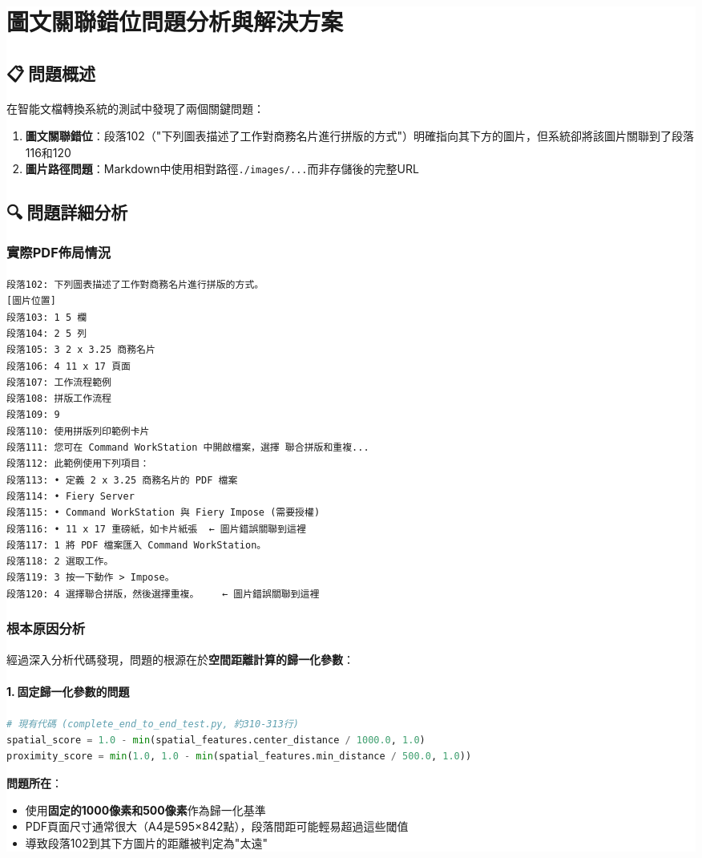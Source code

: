# 圖文關聯錯位問題分析與解決方案

## 📋 問題概述

在智能文檔轉換系統的測試中發現了兩個關鍵問題：

1. **圖文關聯錯位**：段落102（"下列圖表描述了工作對商務名片進行拼版的方式"）明確指向其下方的圖片，但系統卻將該圖片關聯到了段落116和120
2. **圖片路徑問題**：Markdown中使用相對路徑`./images/...`而非存儲後的完整URL

## 🔍 問題詳細分析

### 實際PDF佈局情況

```
段落102: 下列圖表描述了工作對商務名片進行拼版的方式。
[圖片位置]
段落103: 1 5 欄
段落104: 2 5 列
段落105: 3 2 x 3.25 商務名片
段落106: 4 11 x 17 頁面
段落107: 工作流程範例
段落108: 拼版工作流程
段落109: 9
段落110: 使用拼版列印範例卡片
段落111: 您可在 Command WorkStation 中開啟檔案，選擇 聯合拼版和重複...
段落112: 此範例使用下列項目：
段落113: • 定義 2 x 3.25 商務名片的 PDF 檔案
段落114: • Fiery Server
段落115: • Command WorkStation 與 Fiery Impose (需要授權)
段落116: • 11 x 17 重磅紙，如卡片紙張  ← 圖片錯誤關聯到這裡
段落117: 1 將 PDF 檔案匯入 Command WorkStation。
段落118: 2 選取工作。
段落119: 3 按一下動作 > Impose。
段落120: 4 選擇聯合拼版，然後選擇重複。    ← 圖片錯誤關聯到這裡
```

### 根本原因分析

經過深入分析代碼發現，問題的根源在於**空間距離計算的歸一化參數**：

#### 1. 固定歸一化參數的問題

```python
# 現有代碼 (complete_end_to_end_test.py, 約310-313行)
spatial_score = 1.0 - min(spatial_features.center_distance / 1000.0, 1.0)
proximity_score = min(1.0, 1.0 - min(spatial_features.min_distance / 500.0, 1.0))
```

**問題所在**：
- 使用**固定的1000像素和500像素**作為歸一化基準
- PDF頁面尺寸通常很大（A4是595×842點），段落間距可能輕易超過這些閾值
- 導致段落102到其下方圖片的距離被判定為"太遠"
